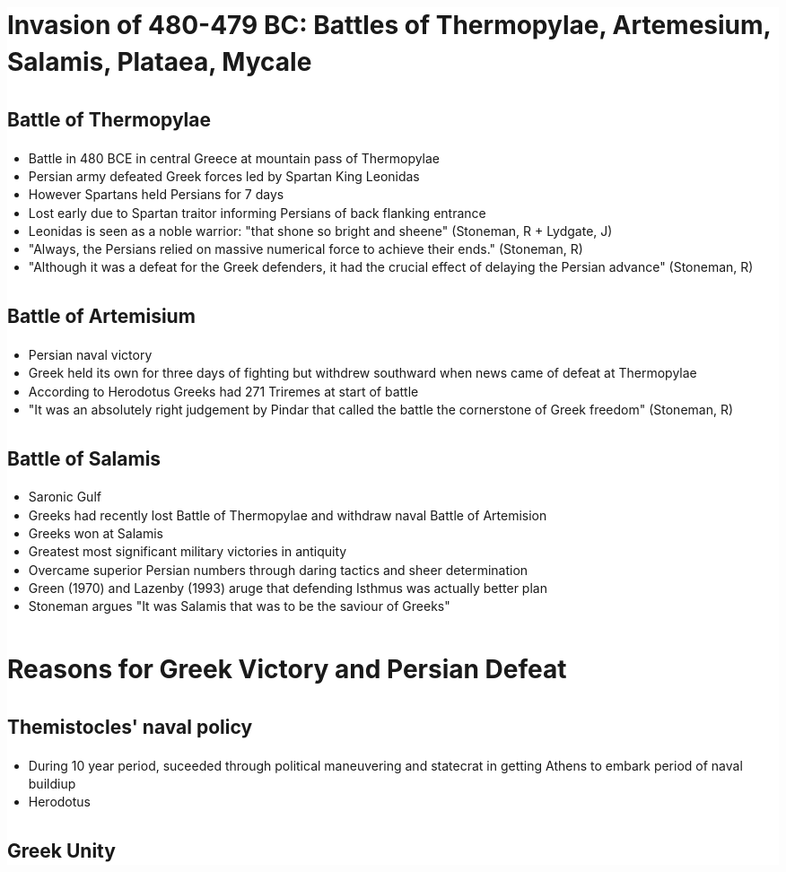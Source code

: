 # Invasion of 480-479 BC: Battles of Thermopylae, Artemesium, Salamis, Plataea, Mycale

## Battle of Thermopylae
- Battle in 480 BCE in central Greece at mountain pass of Thermopylae
- Persian army defeated Greek forces led by Spartan King Leonidas
- However Spartans held Persians for 7 days
- Lost early due to Spartan traitor informing Persians of back flanking entrance
- Leonidas is seen as a noble warrior: "that shone so bright and sheene"
  (Stoneman, R + Lydgate, J)
- "Always, the Persians relied on massive numerical force to achieve their ends." (Stoneman, R)
- "Although it was a defeat for the Greek defenders, it had the crucial effect
  of delaying the Persian advance" (Stoneman, R)

## Battle of Artemisium

- Persian naval victory
- Greek held its own for three days of fighting but withdrew southward when news
  came of defeat at Thermopylae
- According to Herodotus Greeks had 271 Triremes at start of battle
- "It was an absolutely right judgement by Pindar that called the battle the
  cornerstone of Greek freedom" (Stoneman, R)


## Battle of Salamis

- Saronic Gulf
- Greeks had recently lost Battle of Thermopylae and withdraw naval Battle of
  Artemision
- Greeks won at Salamis
- Greatest most significant military victories in antiquity
- Overcame superior Persian numbers through daring tactics and sheer
  determination
- Green (1970) and Lazenby (1993) aruge that defending Isthmus was actually
  better plan
- Stoneman argues "It was Salamis that was to be the saviour of Greeks"

# Reasons for Greek Victory and Persian Defeat

## Themistocles' naval policy

- During 10 year period, suceeded through political maneuvering and statecrat in
  getting Athens to embark period of naval buildiup
- Herodotus

## Greek Unity
